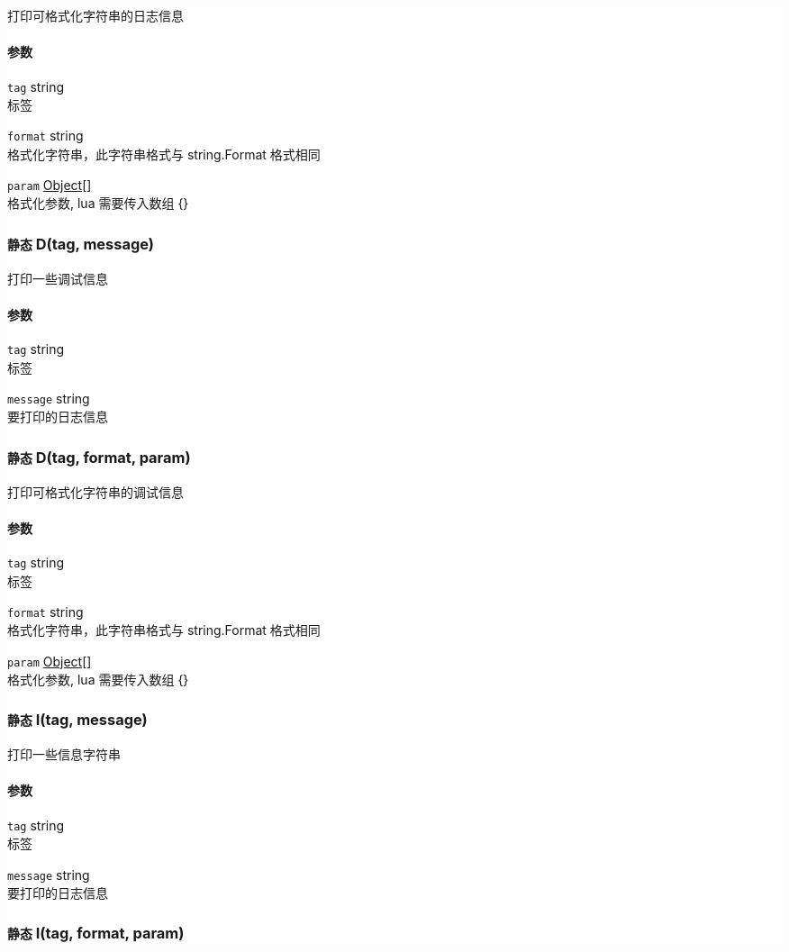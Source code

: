 打印可格式化字符串的日志信息


#### 参数


`tag` string <br/>标签

`format` string <br/>格式化字符串，此字符串格式与 string.Format 格式相同

`param` [Object[]](https://docs.microsoft.com/zh-cn/dotnet/api/System.Object[]) <br/>格式化参数, lua 需要传入数组 {} 




### `静态` D(tag, message)

打印一些调试信息


#### 参数


`tag` string <br/>标签

`message` string <br/>要打印的日志信息




### `静态` D(tag, format, param)

打印可格式化字符串的调试信息


#### 参数


`tag` string <br/>标签

`format` string <br/>格式化字符串，此字符串格式与 string.Format 格式相同

`param` [Object[]](https://docs.microsoft.com/zh-cn/dotnet/api/System.Object[]) <br/>格式化参数, lua 需要传入数组 {} 




### `静态` I(tag, message)

打印一些信息字符串


#### 参数


`tag` string <br/>标签

`message` string <br/>要打印的日志信息




### `静态` I(tag, format, param)
